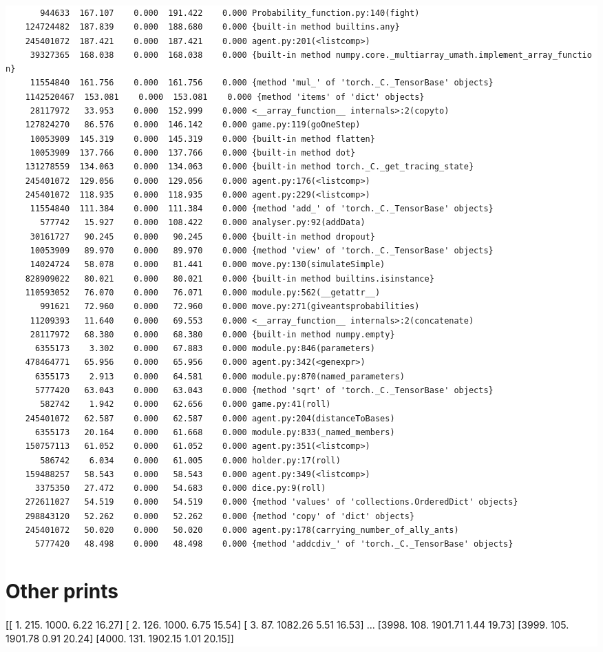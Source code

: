            944633  167.107    0.000  191.422    0.000 Probability_function.py:140(fight)
        124724482  187.839    0.000  188.680    0.000 {built-in method builtins.any}
        245401072  187.421    0.000  187.421    0.000 agent.py:201(<listcomp>)
         39327365  168.038    0.000  168.038    0.000 {built-in method numpy.core._multiarray_umath.implement_array_function}
         11554840  161.756    0.000  161.756    0.000 {method 'mul_' of 'torch._C._TensorBase' objects}
        1142520467  153.081    0.000  153.081    0.000 {method 'items' of 'dict' objects}
         28117972   33.953    0.000  152.999    0.000 <__array_function__ internals>:2(copyto)
        127824270   86.576    0.000  146.142    0.000 game.py:119(goOneStep)
         10053909  145.319    0.000  145.319    0.000 {built-in method flatten}
         10053909  137.766    0.000  137.766    0.000 {built-in method dot}
        131278559  134.063    0.000  134.063    0.000 {built-in method torch._C._get_tracing_state}
        245401072  129.056    0.000  129.056    0.000 agent.py:176(<listcomp>)
        245401072  118.935    0.000  118.935    0.000 agent.py:229(<listcomp>)
         11554840  111.384    0.000  111.384    0.000 {method 'add_' of 'torch._C._TensorBase' objects}
           577742   15.927    0.000  108.422    0.000 analyser.py:92(addData)
         30161727   90.245    0.000   90.245    0.000 {built-in method dropout}
         10053909   89.970    0.000   89.970    0.000 {method 'view' of 'torch._C._TensorBase' objects}
         14024724   58.078    0.000   81.441    0.000 move.py:130(simulateSimple)
        828909022   80.021    0.000   80.021    0.000 {built-in method builtins.isinstance}
        110593052   76.070    0.000   76.071    0.000 module.py:562(__getattr__)
           991621   72.960    0.000   72.960    0.000 move.py:271(giveantsprobabilities)
         11209393   11.640    0.000   69.553    0.000 <__array_function__ internals>:2(concatenate)
         28117972   68.380    0.000   68.380    0.000 {built-in method numpy.empty}
          6355173    3.302    0.000   67.883    0.000 module.py:846(parameters)
        478464771   65.956    0.000   65.956    0.000 agent.py:342(<genexpr>)
          6355173    2.913    0.000   64.581    0.000 module.py:870(named_parameters)
          5777420   63.043    0.000   63.043    0.000 {method 'sqrt' of 'torch._C._TensorBase' objects}
           582742    1.942    0.000   62.656    0.000 game.py:41(roll)
        245401072   62.587    0.000   62.587    0.000 agent.py:204(distanceToBases)
          6355173   20.164    0.000   61.668    0.000 module.py:833(_named_members)
        150757113   61.052    0.000   61.052    0.000 agent.py:351(<listcomp>)
           586742    6.034    0.000   61.005    0.000 holder.py:17(roll)
        159488257   58.543    0.000   58.543    0.000 agent.py:349(<listcomp>)
          3375350   27.472    0.000   54.683    0.000 dice.py:9(roll)
        272611027   54.519    0.000   54.519    0.000 {method 'values' of 'collections.OrderedDict' objects}
        298843120   52.262    0.000   52.262    0.000 {method 'copy' of 'dict' objects}
        245401072   50.020    0.000   50.020    0.000 agent.py:178(carrying_number_of_ally_ants)
          5777420   48.498    0.000   48.498    0.000 {method 'addcdiv_' of 'torch._C._TensorBase' objects}


# Other prints

[[   1.    215.   1000.      6.22   16.27]
 [   2.    126.   1000.      6.75   15.54]
 [   3.     87.   1082.26    5.51   16.53]
 ...
 [3998.    108.   1901.71    1.44   19.73]
 [3999.    105.   1901.78    0.91   20.24]
 [4000.    131.   1902.15    1.01   20.15]]
